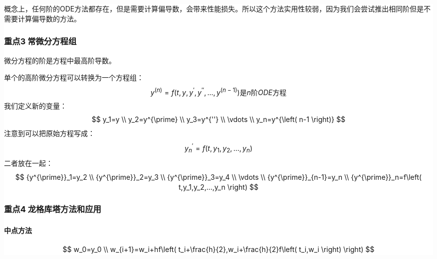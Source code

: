 

概念上，任何阶的ODE方法都存在，但是需要计算偏导数，会带来性能损失。所以这个方法实用性较弱，因为我们会尝试推出相同阶但是不需要计算偏导数的方法。



### 重点3 常微分方程组

微分方程的阶是方程中最高阶导数。



单个的高阶微分方程可以转换为一个方程组：
$$
y^{\left( n \right)}=f\left( t,y,y^{\prime},y^{''},...,y^{\left( n-1 \right)} \right) \text{是}n\text{阶}ODE\text{方程}
$$
我们定义新的变量：
$$
y_1=y
\\
y_2=y^{\prime}
\\
y_3=y^{''}
\\
\vdots 
\\
y_n=y^{\left( n-1 \right)}
$$
注意到可以把原始方程写成：
$$
{y_n}^{\prime}=f\left( t,y_1,y_2,...,y_n \right)
$$
二者放在一起：
$$
{y^{\prime}}_1=y_2
\\
{y^{\prime}}_2=y_3
\\
{y^{\prime}}_3=y_4
\\
\vdots 
\\
{y^{\prime}}_{n-1}=y_n
\\
{y^{\prime}}_n=f\left( t,y_1,y_2,...,y_n \right)
$$


### 重点4 龙格库塔方法和应用

#### 中点方法

$$
w_0=y_0
\\
w_{i+1}=w_i+hf\left( t_i+\frac{h}{2},w_i+\frac{h}{2}f\left( t_i,w_i \right) \right)
$$
